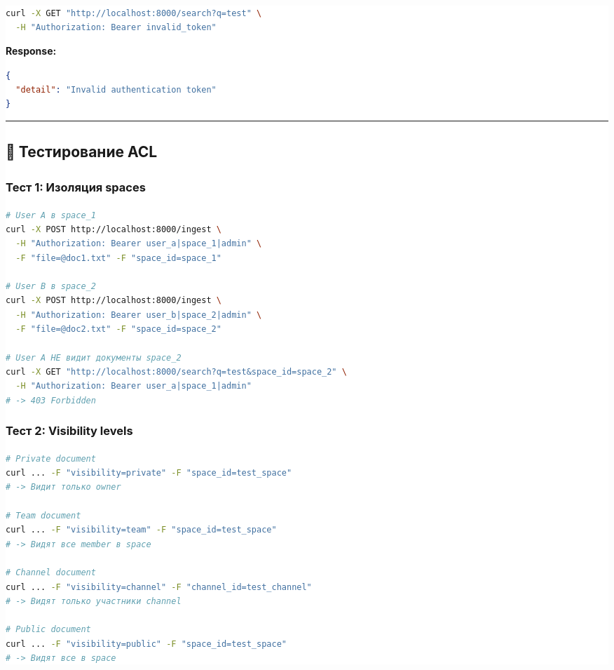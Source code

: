 ```bash
curl -X GET "http://localhost:8000/search?q=test" \
  -H "Authorization: Bearer invalid_token"
```

**Response:**
```json
{
  "detail": "Invalid authentication token"
}
```

---

## 🧪 Тестирование ACL

### Тест 1: Изоляция spaces

```bash
# User A в space_1
curl -X POST http://localhost:8000/ingest \
  -H "Authorization: Bearer user_a|space_1|admin" \
  -F "file=@doc1.txt" -F "space_id=space_1"

# User B в space_2
curl -X POST http://localhost:8000/ingest \
  -H "Authorization: Bearer user_b|space_2|admin" \
  -F "file=@doc2.txt" -F "space_id=space_2"

# User A НЕ видит документы space_2
curl -X GET "http://localhost:8000/search?q=test&space_id=space_2" \
  -H "Authorization: Bearer user_a|space_1|admin"
# -> 403 Forbidden
```

### Тест 2: Visibility levels

```bash
# Private document
curl ... -F "visibility=private" -F "space_id=test_space"
# -> Видит только owner

# Team document
curl ... -F "visibility=team" -F "space_id=test_space"
# -> Видят все member в space

# Channel document
curl ... -F "visibility=channel" -F "channel_id=test_channel"
# -> Видят только участники channel

# Public document
curl ... -F "visibility=public" -F "space_id=test_space"
# -> Видят все в space
```
